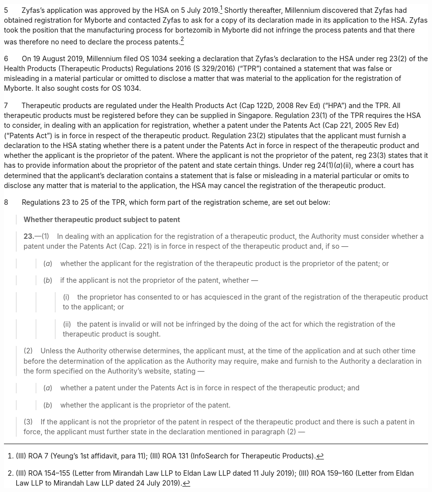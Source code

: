 5       Zyfas’s application was approved by the HSA on 5 July 2019.[^5] Shortly thereafter, Millennium discovered that Zyfas had obtained registration for Myborte and contacted Zyfas to ask for a copy of its declaration made in its application to the HSA. Zyfas took the position that the manufacturing process for bortezomib in Myborte did not infringe the process patents and that there was therefore no need to declare the process patents.[^6]

6       On 19 August 2019, Millennium filed OS 1034 seeking a declaration that Zyfas’s declaration to the HSA under reg 23(2) of the Health Products (Therapeutic Products) Regulations 2016 (S 329/2016) (“TPR”) contained a statement that was false or misleading in a material particular or omitted to disclose a matter that was material to the application for the registration of Myborte. It also sought costs for OS 1034.

7       Therapeutic products are regulated under the Health Products Act (Cap 122D, 2008 Rev Ed) (“HPA”) and the TPR. All therapeutic products must be registered before they can be supplied in Singapore. Regulation 23(1) of the TPR requires the HSA to consider, in dealing with an application for registration, whether a patent under the Patents Act (Cap 221, 2005 Rev Ed) (“Patents Act”) is in force in respect of the therapeutic product. Regulation 23(2) stipulates that the applicant must furnish a declaration to the HSA stating whether there is a patent under the Patents Act in force in respect of the therapeutic product and whether the applicant is the proprietor of the patent. Where the applicant is not the proprietor of the patent, reg 23(3) states that it has to provide information about the proprietor of the patent and state certain things. Under reg 24(1)(_a_)(ii), where a court has determined that the applicant’s declaration contains a statement that is false or misleading in a material particular or omits to disclose any matter that is material to the application, the HSA may cancel the registration of the therapeutic product.

8       Regulations 23 to 25 of the TPR, which form part of the registration scheme, are set out below:

> **Whether therapeutic product subject to patent**

> **23.**—(1)    In dealing with an application for the registration of a therapeutic product, the Authority must consider whether a patent under the Patents Act (Cap. 221) is in force in respect of the therapeutic product and, if so —

>> (_a_)    whether the applicant for the registration of the therapeutic product is the proprietor of the patent; or

>> (_b_)    if the applicant is not the proprietor of the patent, whether —

>>> (i)    the proprietor has consented to or has acquiesced in the grant of the registration of the therapeutic product to the applicant; or

>>> (ii)   the patent is invalid or will not be infringed by the doing of the act for which the registration of the therapeutic product is sought.

> (2)    Unless the Authority otherwise determines, the applicant must, at the time of the application and at such other time before the determination of the application as the Authority may require, make and furnish to the Authority a declaration in the form specified on the Authority’s website, stating —

>> (_a_)    whether a patent under the Patents Act is in force in respect of the therapeutic product; and

>> (_b_)    whether the applicant is the proprietor of the patent.

> (3)    If the applicant is not the proprietor of the patent in respect of the therapeutic product and there is such a patent in force, the applicant must further state in the declaration mentioned in paragraph (2) —


[^1]: (III) ROA 179 (Tahir’s 1st affidavit, para 26).
[^2]: (III) ROA 131 (InfoSearch for Therapeutic Products).
[^3]: (III) ROA 177 (Tahir’s 1st affidavit, para 20).
[^4]: (II) ACB 11–12 (Yeung’s 1st affidavit, paras 8–10); (III) ROA 79–129 (Patent Details from IPOS e-services portal).
[^5]: (III) ROA 7 (Yeung’s 1st affidavit, para 11); (III) ROA 131 (InfoSearch for Therapeutic Products).
[^6]: (III) ROA 154–155 (Letter from Mirandah Law LLP to Eldan Law LLP dated 11 July 2019); (III) ROA 159–160 (Letter from Eldan Law LLP to Mirandah Law LLP dated 24 July 2019).
[^7]: (II) ROA 7 (Prayer 1 of OS 1034).
[^8]: (III) ROA 223–224 (NEs 23 October 2019, pp 4–5).
[^9]: (III) ROA 222–223 (NEs 23 October 2019, pp 3–4).
[^10]: (III) ROA 265, 270 (Zyfas’s submissions in OS 1034 at paras 23, 43–44).
[^11]: (III) ROA 222–223 (NEs 23 October 2019, pp 3–4).
[^12]: (III) ROA 271–272 (Zyfas’s submissions in OS 1034 at paras 50–51).
[^13]: (II) ACB 30–31 (HC/SUM 30/2020 Summons), (IV)(C) ROA 13–17 (Yeung’s 1st affidavit, paras 23–38).
[^14]: (II) ACB 47–48 (Correspondence from court dated 6 April 2020).
[^15]: AC para 33.
[^16]: AR para 5, 17.
[^17]: AR paras 18–35.
[^18]: RC paras 23–24.
[^19]: RC paras 25–37.
[^20]: RS para 6.
[^21]: RS dated 11 August 2020 paras 4–5.
[^22]: AS dated 11 August 2020 paras 10–11.
[^23]: AC paras 51–54; (II) ACB 18–20 (Form 1).
[^24]: AC paras 74–75.
[^25]: AC para 83.
[^26]: AC paras 86–88.
[^27]: AC pars 94–97.
[^28]: RC para 45.
[^29]: RC paras 46–47.
[^30]: RC para 49.
[^31]: RC paras 55–60.
[^32]: RC paras 61–62.
[^33]: RC paras 67–68.
[^34]: RC paras 69–70.
[^35]: RC paras 76–78.
[^36]: RC paras 84–86.
[^37]: (III) ROA 265, 270 (Zyfas’s submissions in OS 1034 at paras 23, 43–44).